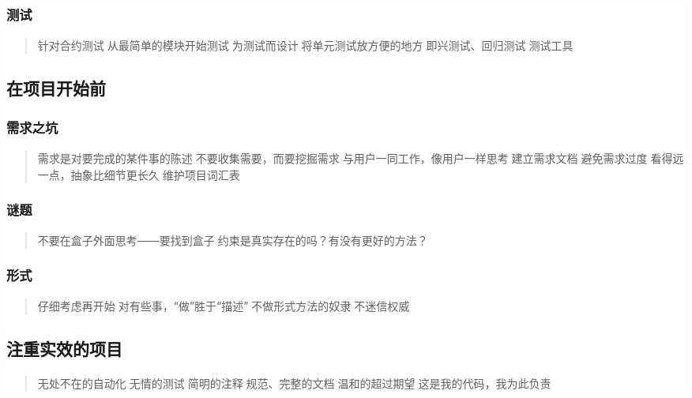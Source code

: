 ### 测试
> 针对合约测试
> 从最简单的模块开始测试
> 为测试而设计
> 将单元测试放方便的地方
> 即兴测试、回归测试
> 测试工具

## 在项目开始前
### 需求之坑
> 需求是对要完成的某件事的陈述
> 不要收集需要，而要挖掘需求
> 与用户一同工作，像用户一样思考
> 建立需求文档
> 避免需求过度
> 看得远一点，抽象比细节更长久
> 维护项目词汇表

### 谜题
> 不要在盒子外面思考——要找到盒子
> 约束是真实存在的吗？有没有更好的方法？

### 形式
> 仔细考虑再开始
> 对有些事，“做”胜于“描述”
> 不做形式方法的奴隶
> 不迷信权威

## 注重实效的项目
> 无处不在的自动化
> 无情的测试
> 简明的注释
> 规范、完整的文档
> 温和的超过期望
> 这是我的代码，我为此负责


